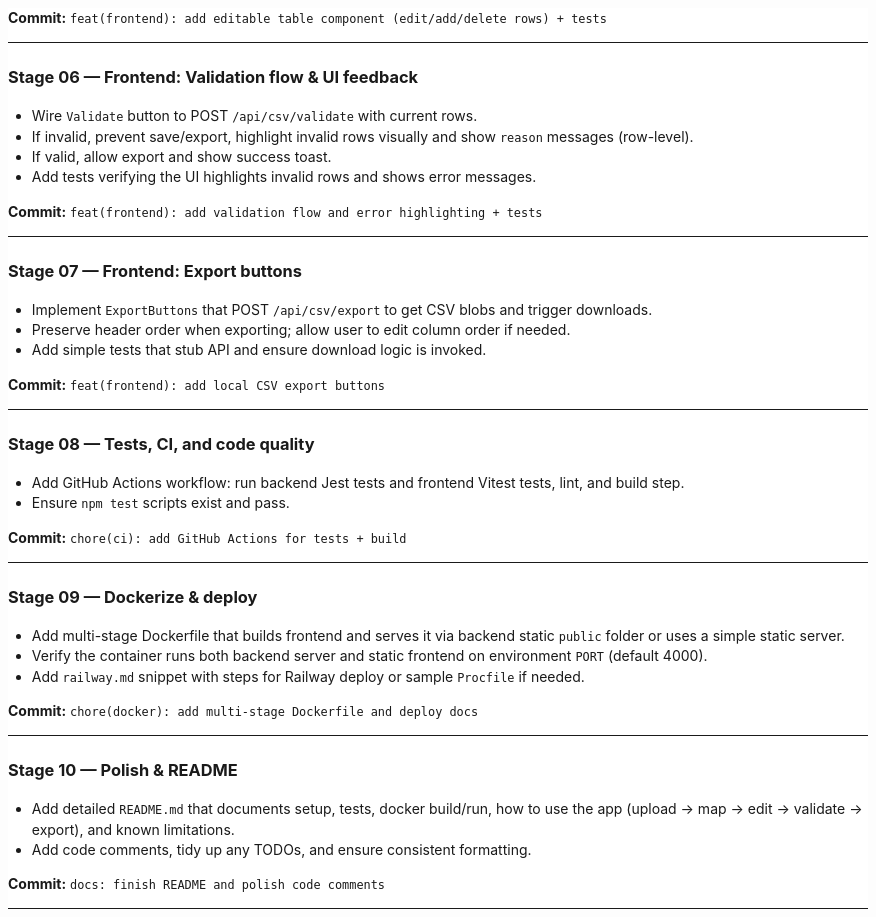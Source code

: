 **Commit:** `feat(frontend): add editable table component (edit/add/delete rows) + tests`

---

### Stage 06 — Frontend: Validation flow & UI feedback

* Wire `Validate` button to POST `/api/csv/validate` with current rows.
* If invalid, prevent save/export, highlight invalid rows visually and show `reason` messages (row-level).
* If valid, allow export and show success toast.
* Add tests verifying the UI highlights invalid rows and shows error messages.

**Commit:** `feat(frontend): add validation flow and error highlighting + tests`

---

### Stage 07 — Frontend: Export buttons

* Implement `ExportButtons` that POST `/api/csv/export` to get CSV blobs and trigger downloads.
* Preserve header order when exporting; allow user to edit column order if needed.
* Add simple tests that stub API and ensure download logic is invoked.

**Commit:** `feat(frontend): add local CSV export buttons`

---

### Stage 08 — Tests, CI, and code quality

* Add GitHub Actions workflow: run backend Jest tests and frontend Vitest tests, lint, and build step.
* Ensure `npm test` scripts exist and pass.

**Commit:** `chore(ci): add GitHub Actions for tests + build`

---

### Stage 09 — Dockerize & deploy

* Add multi-stage Dockerfile that builds frontend and serves it via backend static `public` folder or uses a simple static server.
* Verify the container runs both backend server and static frontend on environment `PORT` (default 4000).
* Add `railway.md` snippet with steps for Railway deploy or sample `Procfile` if needed.

**Commit:** `chore(docker): add multi-stage Dockerfile and deploy docs`

---

### Stage 10 — Polish & README

* Add detailed `README.md` that documents setup, tests, docker build/run, how to use the app (upload → map → edit → validate → export), and known limitations.
* Add code comments, tidy up any TODOs, and ensure consistent formatting.

**Commit:** `docs: finish README and polish code comments`

---